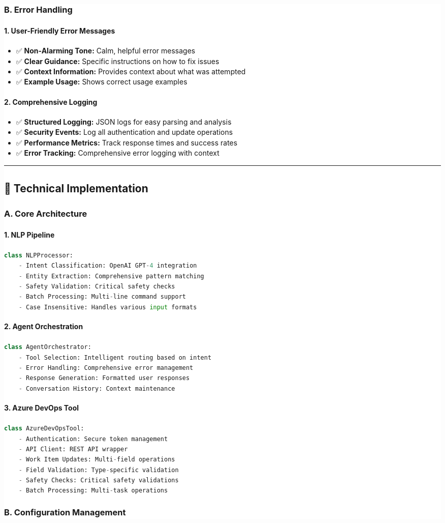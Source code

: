 ### **B. Error Handling**

#### **1. User-Friendly Error Messages**
- ✅ **Non-Alarming Tone:** Calm, helpful error messages
- ✅ **Clear Guidance:** Specific instructions on how to fix issues
- ✅ **Context Information:** Provides context about what was attempted
- ✅ **Example Usage:** Shows correct usage examples

#### **2. Comprehensive Logging**
- ✅ **Structured Logging:** JSON logs for easy parsing and analysis
- ✅ **Security Events:** Log all authentication and update operations
- ✅ **Performance Metrics:** Track response times and success rates
- ✅ **Error Tracking:** Comprehensive error logging with context

---

## 🔧 Technical Implementation

### **A. Core Architecture**

#### **1. NLP Pipeline**
```python
class NLPProcessor:
    - Intent Classification: OpenAI GPT-4 integration
    - Entity Extraction: Comprehensive pattern matching
    - Safety Validation: Critical safety checks
    - Batch Processing: Multi-line command support
    - Case Insensitive: Handles various input formats
```

#### **2. Agent Orchestration**
```python
class AgentOrchestrator:
    - Tool Selection: Intelligent routing based on intent
    - Error Handling: Comprehensive error management
    - Response Generation: Formatted user responses
    - Conversation History: Context maintenance
```

#### **3. Azure DevOps Tool**
```python
class AzureDevOpsTool:
    - Authentication: Secure token management
    - API Client: REST API wrapper
    - Work Item Updates: Multi-field operations
    - Field Validation: Type-specific validation
    - Safety Checks: Critical safety validations
    - Batch Processing: Multi-task operations
```

### **B. Configuration Management**
